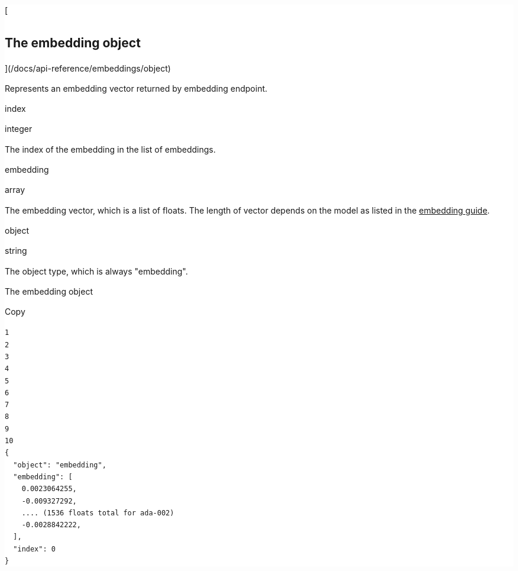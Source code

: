 [

## The embedding object

](/docs/api-reference/embeddings/object)

Represents an embedding vector returned by embedding endpoint.

[](#embeddings/object-index)

index

integer

The index of the embedding in the list of embeddings.

[](#embeddings/object-embedding)

embedding

array

The embedding vector, which is a list of floats. The length of vector depends on the model as listed in the [embedding guide](/docs/guides/embeddings).

[](#embeddings/object-object)

object

string

The object type, which is always "embedding".

The embedding object

Copy‍

    1
    2
    3
    4
    5
    6
    7
    8
    9
    10
    {
      "object": "embedding",
      "embedding": [
        0.0023064255,
        -0.009327292,
        .... (1536 floats total for ada-002)
        -0.0028842222,
      ],
      "index": 0
    }

